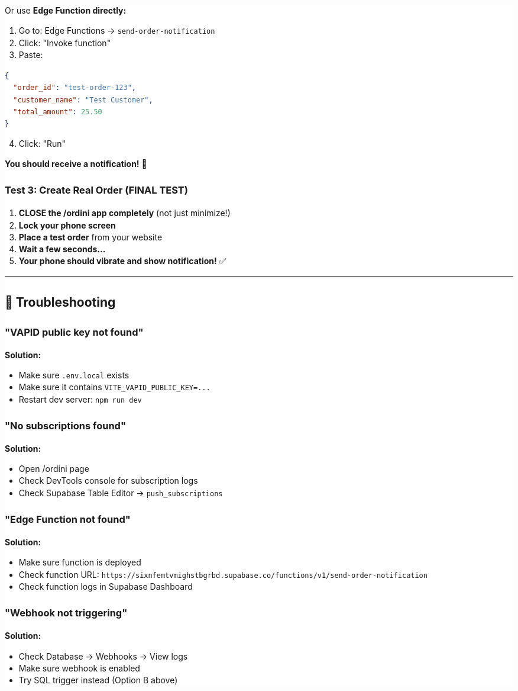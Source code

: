 Or use **Edge Function directly:**

1. Go to: Edge Functions → `send-order-notification`
2. Click: "Invoke function"
3. Paste:
```json
{
  "order_id": "test-order-123",
  "customer_name": "Test Customer",
  "total_amount": 25.50
}
```
4. Click: "Run"

**You should receive a notification!** 🔔

### Test 3: Create Real Order (FINAL TEST)

1. **CLOSE the /ordini app completely** (not just minimize!)
2. **Lock your phone screen**
3. **Place a test order** from your website
4. **Wait a few seconds...**
5. **Your phone should vibrate and show notification!** ✅

---

## 🎯 Troubleshooting

### "VAPID public key not found"

**Solution:**
- Make sure `.env.local` exists
- Make sure it contains `VITE_VAPID_PUBLIC_KEY=...`
- Restart dev server: `npm run dev`

### "No subscriptions found"

**Solution:**
- Open /ordini page
- Check DevTools console for subscription logs
- Check Supabase Table Editor → `push_subscriptions`

### "Edge Function not found"

**Solution:**
- Make sure function is deployed
- Check function URL: `https://sixnfemtvmighstbgrbd.supabase.co/functions/v1/send-order-notification`
- Check function logs in Supabase Dashboard

### "Webhook not triggering"

**Solution:**
- Check Database → Webhooks → View logs
- Make sure webhook is enabled
- Try SQL trigger instead (Option B above)
